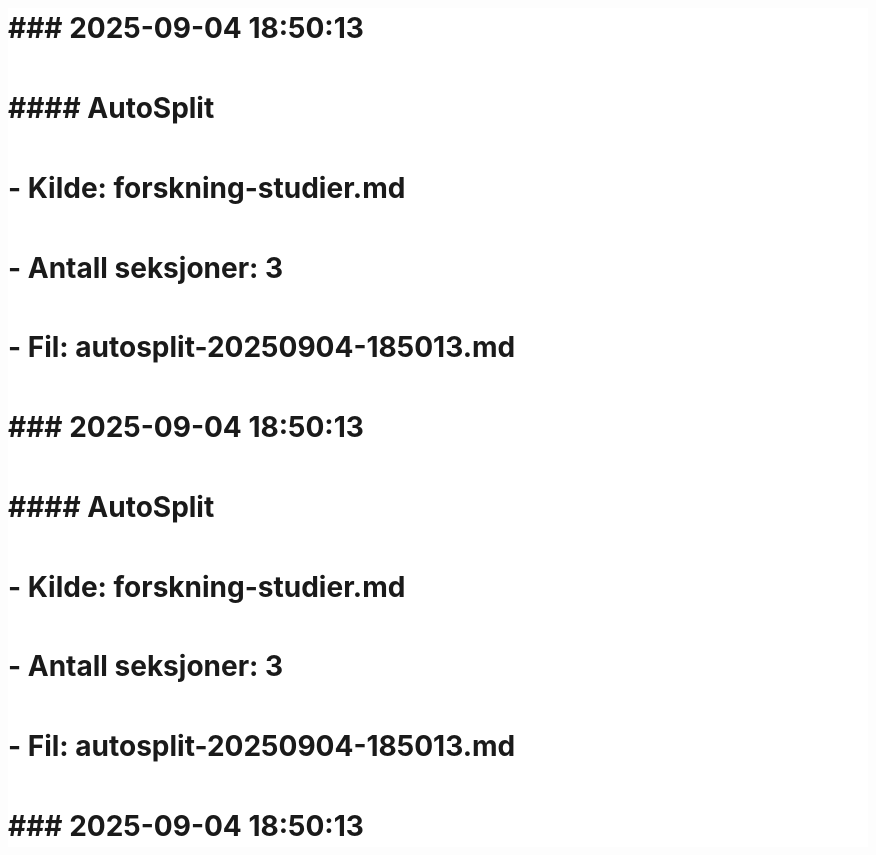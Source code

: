 #

#

#

#

# \### 2025-09-04 18:50:13

# \#### AutoSplit

# \- Kilde: forskning-studier.md

# \- Antall seksjoner: 3

# \- Fil: autosplit-20250904-185013.md

#

#

#

#

# \### 2025-09-04 18:50:13

# \#### AutoSplit

# \- Kilde: forskning-studier.md

# \- Antall seksjoner: 3

# \- Fil: autosplit-20250904-185013.md

#

#

#

#

# \### 2025-09-04 18:50:13
